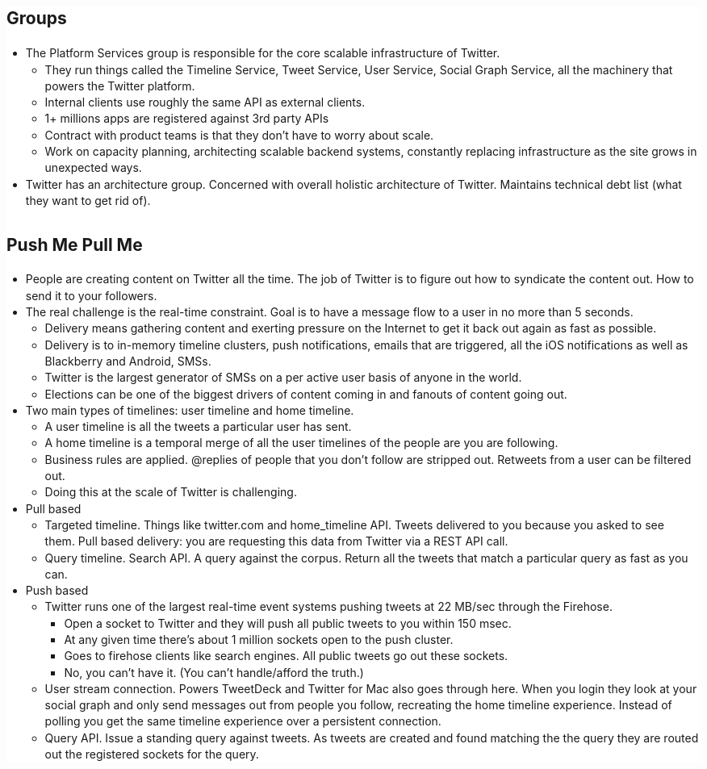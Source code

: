 ## Groups

*   The Platform Services group is responsible for the core scalable infrastructure of Twitter. 
    *   They run things called the Timeline Service, Tweet Service, User Service, Social Graph Service, all the machinery that powers the Twitter platform.
    *   Internal clients use roughly the same API as external clients.
    *   1+ millions apps are registered against 3rd party APIs
    *   Contract with product teams is that they don’t have to worry about scale.
    *   Work on capacity planning, architecting scalable backend systems, constantly replacing infrastructure as the site grows in unexpected ways.
*   Twitter has an architecture group. Concerned with overall holistic architecture of Twitter. Maintains technical debt list (what they want to get rid of).

## Push Me Pull Me

*   People are creating content on Twitter all the time. The job of Twitter is to figure out how to syndicate the content out. How to send it to your followers. 
*   The real challenge is the real-time constraint. Goal is to have a message flow to a user in no more than 5 seconds.
    *   Delivery means gathering content and exerting pressure on the Internet to get it back out again as fast as possible.
    *   Delivery is to in-memory timeline clusters, push notifications, emails that are triggered, all the iOS notifications as well as Blackberry and Android, SMSs.
    *   Twitter is the largest generator of SMSs on a per active user basis of anyone in the world.
    *   Elections can be one of the biggest drivers of content coming in and fanouts of content going out.
*   Two main types of timelines: user timeline and home timeline. 
    *   A user timeline is all the tweets a particular user has sent. 
    *   A home timeline is a temporal merge of all the user timelines of the people are you are following. 
    *   Business rules are applied. @replies of people that you don’t follow are stripped out. Retweets from a user can be filtered out.
    *   Doing this at the scale of Twitter is challenging.
*   Pull based
    *   Targeted timeline. Things like twitter.com and home_timeline API. Tweets delivered to you because you asked to see them. Pull based delivery: you are requesting this data from Twitter via a REST API call.
    *   Query timeline. Search API. A query against the corpus. Return all the tweets that match a particular query as fast as you can.
*   Push based
    *   Twitter runs one of the largest real-time event systems pushing tweets at 22 MB/sec through the Firehose.
        *   Open a socket to Twitter and they will push all public tweets to you within 150 msec.
        *   At any given time there’s about 1 million sockets open to the push cluster.
        *   Goes to firehose clients like search engines. All public tweets go out these sockets.
        *   No, you can’t have it. (You can’t handle/afford the truth.)
    *   User stream connection. Powers TweetDeck and Twitter for Mac also goes through here. When you login they look at your social graph and only send messages out from people you follow, recreating the home timeline experience. Instead of polling you get the same timeline experience over a persistent connection.
    *   Query API. Issue a standing query against tweets. As tweets are created and found matching the the query they are routed out the registered sockets for the query.

